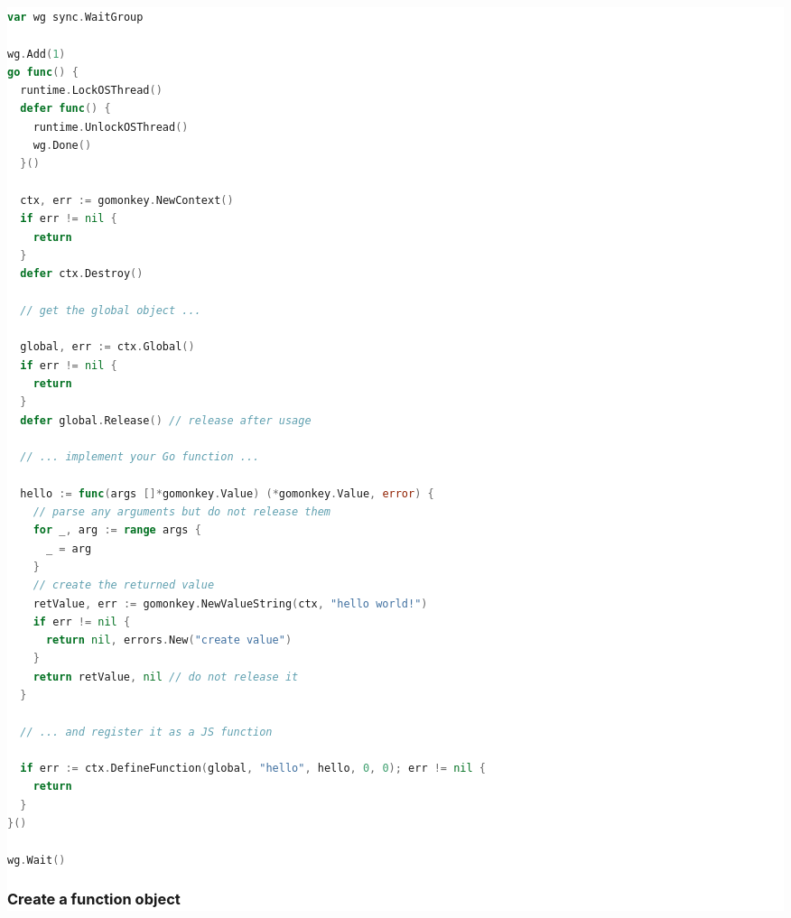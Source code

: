 ```go
var wg sync.WaitGroup

wg.Add(1)
go func() {
  runtime.LockOSThread()
  defer func() {
    runtime.UnlockOSThread()
    wg.Done()
  }()

  ctx, err := gomonkey.NewContext()
  if err != nil {
    return
  }
  defer ctx.Destroy()

  // get the global object ...

  global, err := ctx.Global()
  if err != nil {
    return
  }
  defer global.Release() // release after usage

  // ... implement your Go function ...

  hello := func(args []*gomonkey.Value) (*gomonkey.Value, error) {
    // parse any arguments but do not release them
    for _, arg := range args {
      _ = arg
    }
    // create the returned value
    retValue, err := gomonkey.NewValueString(ctx, "hello world!")
    if err != nil {
      return nil, errors.New("create value")
    }
    return retValue, nil // do not release it
  }

  // ... and register it as a JS function

  if err := ctx.DefineFunction(global, "hello", hello, 0, 0); err != nil {
    return
  }
}()

wg.Wait()
```

### Create a function object
